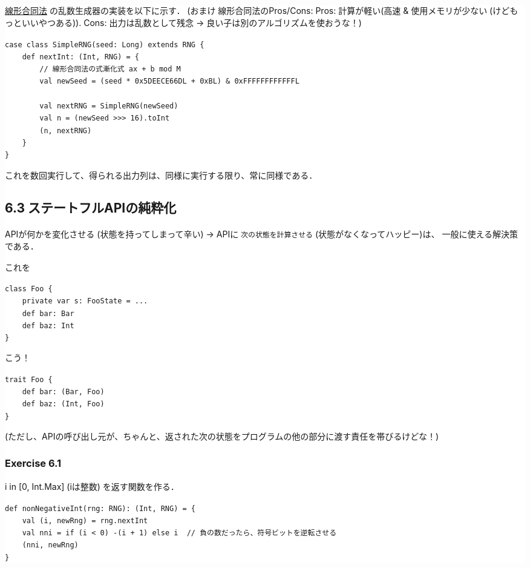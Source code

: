 [線形合同法](https://ja.wikipedia.org/wiki/%E7%B7%9A%E5%BD%A2%E5%90%88%E5%90%8C%E6%B3%95) 
の乱数生成器の実装を以下に示す．
(おまけ 線形合同法のPros/Cons: Pros: 計算が軽い(高速 \& 使用メモリが少ない (けどもっといいやつある)). Cons: 出力は乱数として残念 → 良い子は別のアルゴリズムを使おうな！)

```
case class SimpleRNG(seed: Long) extends RNG { 
    def nextInt: (Int, RNG) = { 
        // 線形合同法の式漸化式 ax + b mod M
        val newSeed = (seed * 0x5DEECE66DL + 0xBL) & 0xFFFFFFFFFFFFL
    
        val nextRNG = SimpleRNG(newSeed)
        val n = (newSeed >>> 16).toInt
        (n, nextRNG)
    } 
}
```

これを数回実行して、得られる出力列は、同様に実行する限り、常に同様である．

## 6.3 ステートフルAPIの純粋化
APIが何かを変化させる (状態を持ってしまって辛い) → APIに `次の状態を計算させる` (状態がなくなってハッピー)は、
一般に使える解決策である．

これを

```
class Foo { 
    private var s: FooState = ... 
    def bar: Bar 
    def baz: Int 
}
```

こう！

```
trait Foo { 
    def bar: (Bar, Foo) 
    def baz: (Int, Foo) 
}
```

(ただし、APIの呼び出し元が、ちゃんと、返された次の状態をプログラムの他の部分に渡す責任を帯びるけどな！)


### Exercise 6.1
i in [0, Int.Max] (iは整数) を返す関数を作る．
```
def nonNegativeInt(rng: RNG): (Int, RNG) = {
    val (i, newRng) = rng.nextInt
    val nni = if (i < 0) -(i + 1) else i  // 負の数だったら、符号ビットを逆転させる
    (nni, newRng)
}
```
